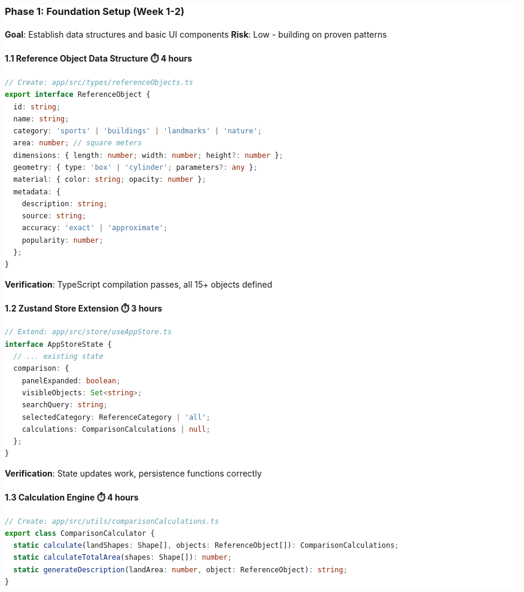 ### Phase 1: Foundation Setup (Week 1-2)
**Goal**: Establish data structures and basic UI components
**Risk**: Low - building on proven patterns

#### 1.1 Reference Object Data Structure ⏱️ 4 hours
```typescript
// Create: app/src/types/referenceObjects.ts
export interface ReferenceObject {
  id: string;
  name: string;
  category: 'sports' | 'buildings' | 'landmarks' | 'nature';
  area: number; // square meters
  dimensions: { length: number; width: number; height?: number };
  geometry: { type: 'box' | 'cylinder'; parameters?: any };
  material: { color: string; opacity: number };
  metadata: {
    description: string;
    source: string;
    accuracy: 'exact' | 'approximate';
    popularity: number;
  };
}
```

**Verification**: TypeScript compilation passes, all 15+ objects defined

#### 1.2 Zustand Store Extension ⏱️ 3 hours
```typescript
// Extend: app/src/store/useAppStore.ts
interface AppStoreState {
  // ... existing state
  comparison: {
    panelExpanded: boolean;
    visibleObjects: Set<string>;
    searchQuery: string;
    selectedCategory: ReferenceCategory | 'all';
    calculations: ComparisonCalculations | null;
  };
}
```

**Verification**: State updates work, persistence functions correctly

#### 1.3 Calculation Engine ⏱️ 4 hours
```typescript
// Create: app/src/utils/comparisonCalculations.ts
export class ComparisonCalculator {
  static calculate(landShapes: Shape[], objects: ReferenceObject[]): ComparisonCalculations;
  static calculateTotalArea(shapes: Shape[]): number;
  static generateDescription(landArea: number, object: ReferenceObject): string;
}
```
